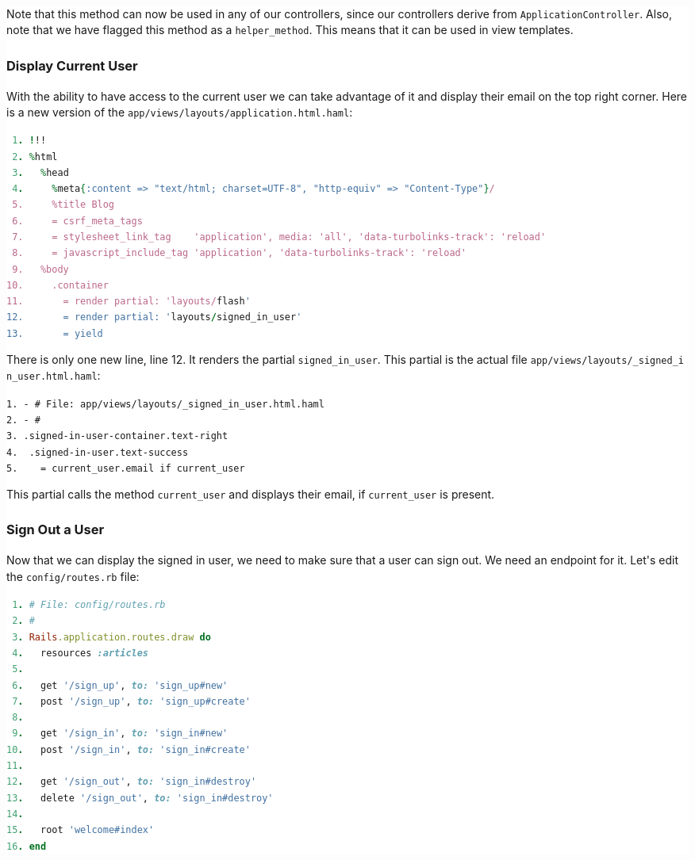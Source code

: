Note that this method can now be used in any of our controllers, since our controllers derive from `ApplicationController`.
Also, note that we have flagged this method as a `helper_method`. This means that it can be used in view templates.

### Display Current User

With the ability to have access to the current user we can take advantage of it and display their email on the top right
corner. Here is a new version of the `app/views/layouts/application.html.haml`:

``` ruby
 1. !!!
 2. %html
 3.   %head
 4.     %meta{:content => "text/html; charset=UTF-8", "http-equiv" => "Content-Type"}/
 5.     %title Blog
 6.     = csrf_meta_tags
 7.     = stylesheet_link_tag    'application', media: 'all', 'data-turbolinks-track': 'reload'
 8.     = javascript_include_tag 'application', 'data-turbolinks-track': 'reload'
 9.   %body
10.     .container
11.       = render partial: 'layouts/flash'
12.       = render partial: 'layouts/signed_in_user'
13.       = yield
```

There is only one new line, line 12. It renders the partial `signed_in_user`. This partial is the actual file `app/views/layouts/_signed_in_user.html.haml`:

``` haml
1. - # File: app/views/layouts/_signed_in_user.html.haml
2. - # 
3. .signed-in-user-container.text-right
4.  .signed-in-user.text-success
5.    = current_user.email if current_user
```

This partial calls the method `current_user` and displays their email, if `current_user` is present.
 
### Sign Out a User
 
Now that we can display the signed in user, we need to make sure that a user can sign out. We need an endpoint for it. Let's 
edit the `config/routes.rb` file:

``` ruby
 1. # File: config/routes.rb
 2. #
 3. Rails.application.routes.draw do
 4.   resources :articles
 5. 
 6.   get '/sign_up', to: 'sign_up#new'
 7.   post '/sign_up', to: 'sign_up#create'
 8. 
 9.   get '/sign_in', to: 'sign_in#new'
10.   post '/sign_in', to: 'sign_in#create'
11. 
12.   get '/sign_out', to: 'sign_in#destroy'
13.   delete '/sign_out', to: 'sign_in#destroy'
14. 
15.   root 'welcome#index'
16. end
```
